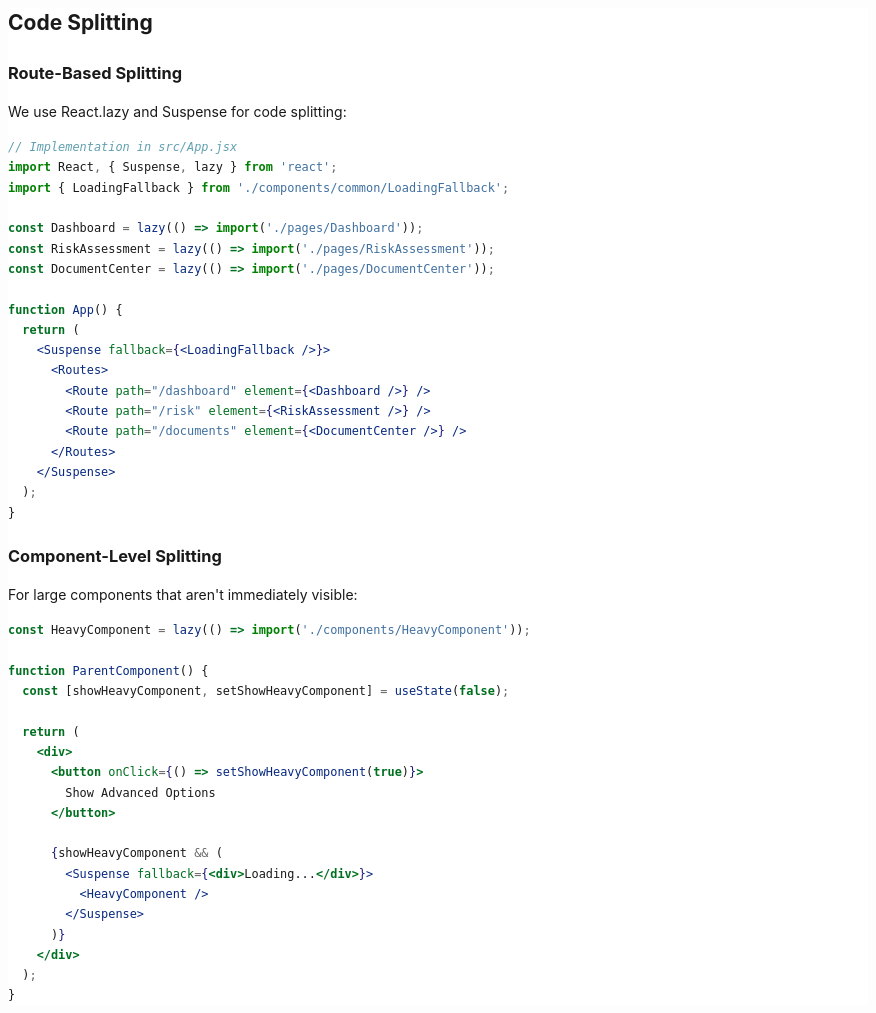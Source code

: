 ## Code Splitting

### Route-Based Splitting

We use React.lazy and Suspense for code splitting:

```jsx
// Implementation in src/App.jsx
import React, { Suspense, lazy } from 'react';
import { LoadingFallback } from './components/common/LoadingFallback';

const Dashboard = lazy(() => import('./pages/Dashboard'));
const RiskAssessment = lazy(() => import('./pages/RiskAssessment'));
const DocumentCenter = lazy(() => import('./pages/DocumentCenter'));

function App() {
  return (
    <Suspense fallback={<LoadingFallback />}>
      <Routes>
        <Route path="/dashboard" element={<Dashboard />} />
        <Route path="/risk" element={<RiskAssessment />} />
        <Route path="/documents" element={<DocumentCenter />} />
      </Routes>
    </Suspense>
  );
}
```

### Component-Level Splitting

For large components that aren't immediately visible:

```jsx
const HeavyComponent = lazy(() => import('./components/HeavyComponent'));

function ParentComponent() {
  const [showHeavyComponent, setShowHeavyComponent] = useState(false);
  
  return (
    <div>
      <button onClick={() => setShowHeavyComponent(true)}>
        Show Advanced Options
      </button>
      
      {showHeavyComponent && (
        <Suspense fallback={<div>Loading...</div>}>
          <HeavyComponent />
        </Suspense>
      )}
    </div>
  );
}
```
